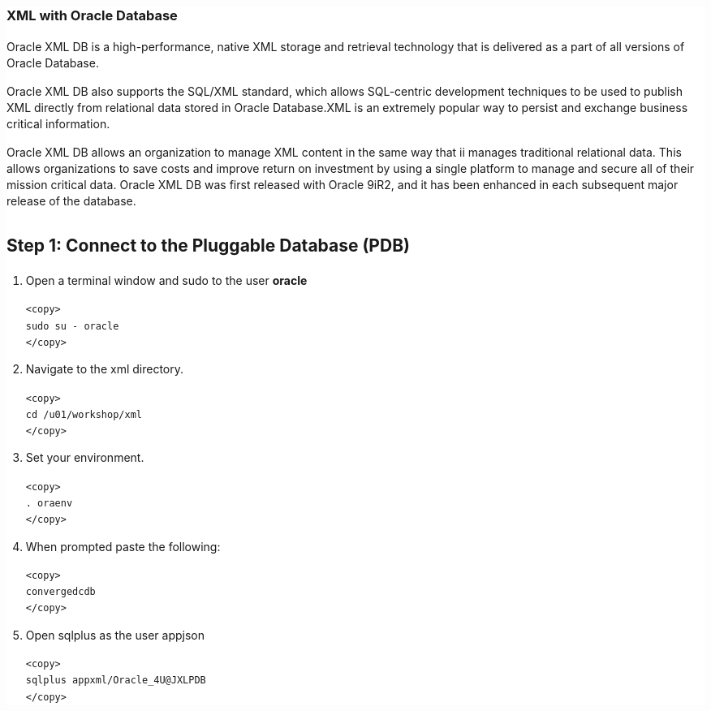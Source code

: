 
### XML with Oracle Database

Oracle XML DB is a high-performance, native XML storage and retrieval technology that is delivered as a part of all versions of Oracle Database.

Oracle XML DB also supports the SQL/XML standard, which allows SQL-centric development techniques to be used to publish XML directly from relational data stored in Oracle Database.XML is an extremely popular way to persist and exchange business critical information.

 [](youtube:lGQvxPCYR2c)

Oracle XML DB allows an organization to manage XML content in the same way that ii manages traditional relational data. This allows organizations to save costs and improve return on investment by using a single platform to manage and secure all of their mission critical data. Oracle XML DB was first released with Oracle 9iR2, and it has been enhanced in each subsequent major release of the database.

## Step 1: Connect to the Pluggable Database (PDB)

1. Open a terminal window and sudo to the user **oracle**
    ````
    <copy>
    sudo su - oracle
    </copy>
    ````

2. Navigate to the xml directory.
    ````
    <copy>
    cd /u01/workshop/xml
    </copy>
    ````

 3. Set your environment.
    ````
    <copy>
    . oraenv
    </copy>
    ````

4. When prompted paste the following:
    ````
    <copy>
    convergedcdb
    </copy>
    ````

5. Open sqlplus as the user appjson
    ````
    <copy>
    sqlplus appxml/Oracle_4U@JXLPDB
    </copy>
    ````
